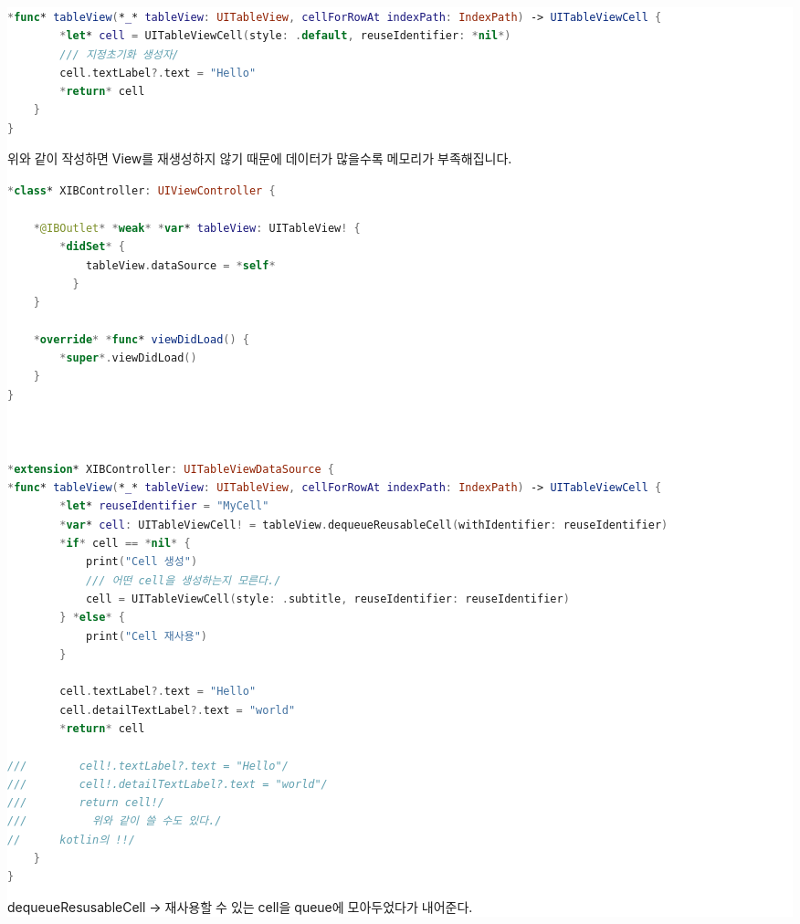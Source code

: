 ```swift
*func* tableView(*_* tableView: UITableView, cellForRowAt indexPath: IndexPath) -> UITableViewCell {
        *let* cell = UITableViewCell(style: .default, reuseIdentifier: *nil*)
        /// 지정초기화 생성자/
        cell.textLabel?.text = "Hello"
        *return* cell
    }
}

```
위와 같이 작성하면 View를 재생성하지 않기 때문에 데이터가 많을수록 메모리가 부족해집니다.

```swift
*class* XIBController: UIViewController {

    *@IBOutlet* *weak* *var* tableView: UITableView! {
        *didSet* {
            tableView.dataSource = *self*
          }
    }
    
    *override* *func* viewDidLoad() {
        *super*.viewDidLoad()
    }
}



*extension* XIBController: UITableViewDataSource {
*func* tableView(*_* tableView: UITableView, cellForRowAt indexPath: IndexPath) -> UITableViewCell {
        *let* reuseIdentifier = "MyCell"
        *var* cell: UITableViewCell! = tableView.dequeueReusableCell(withIdentifier: reuseIdentifier)
        *if* cell == *nil* {
            print("Cell 생성")
            /// 어떤 cell을 생성하는지 모른다./
            cell = UITableViewCell(style: .subtitle, reuseIdentifier: reuseIdentifier)
        } *else* {
            print("Cell 재사용")
        }
        
        cell.textLabel?.text = "Hello"
        cell.detailTextLabel?.text = "world"
        *return* cell
        
///        cell!.textLabel?.text = "Hello"/
///        cell!.detailTextLabel?.text = "world"/
///        return cell!/
///          위와 같이 쓸 수도 있다./
// 		kotlin의 !!/
    }
}

```
dequeueResusableCell -> 재사용할 수 있는 cell을 queue에 모아두었다가 내어준다.
